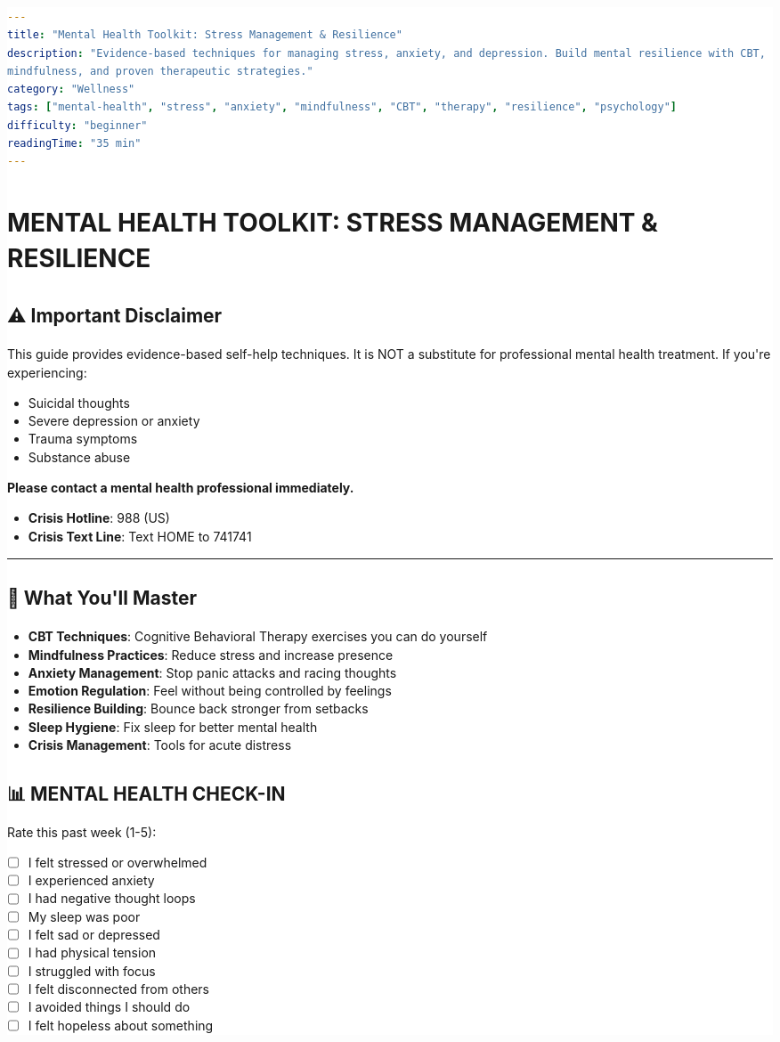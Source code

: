 ```yaml
---
title: "Mental Health Toolkit: Stress Management & Resilience"
description: "Evidence-based techniques for managing stress, anxiety, and depression. Build mental resilience with CBT, mindfulness, and proven therapeutic strategies."
category: "Wellness"
tags: ["mental-health", "stress", "anxiety", "mindfulness", "CBT", "therapy", "resilience", "psychology"]
difficulty: "beginner"
readingTime: "35 min"
---
```


# MENTAL HEALTH TOOLKIT: STRESS MANAGEMENT & RESILIENCE

## ⚠️ Important Disclaimer

This guide provides evidence-based self-help techniques. It is NOT a substitute for professional mental health treatment. If you're experiencing:
- Suicidal thoughts
- Severe depression or anxiety
- Trauma symptoms
- Substance abuse

**Please contact a mental health professional immediately.**
- **Crisis Hotline**: 988 (US)
- **Crisis Text Line**: Text HOME to 741741

---

## 🎯 What You'll Master

- **CBT Techniques**: Cognitive Behavioral Therapy exercises you can do yourself
- **Mindfulness Practices**: Reduce stress and increase presence
- **Anxiety Management**: Stop panic attacks and racing thoughts
- **Emotion Regulation**: Feel without being controlled by feelings
- **Resilience Building**: Bounce back stronger from setbacks
- **Sleep Hygiene**: Fix sleep for better mental health
- **Crisis Management**: Tools for acute distress

## 📊 MENTAL HEALTH CHECK-IN

Rate this past week (1-5):
- [ ] I felt stressed or overwhelmed
- [ ] I experienced anxiety
- [ ] I had negative thought loops
- [ ] My sleep was poor
- [ ] I felt sad or depressed
- [ ] I had physical tension
- [ ] I struggled with focus
- [ ] I felt disconnected from others
- [ ] I avoided things I should do
- [ ] I felt hopeless about something
